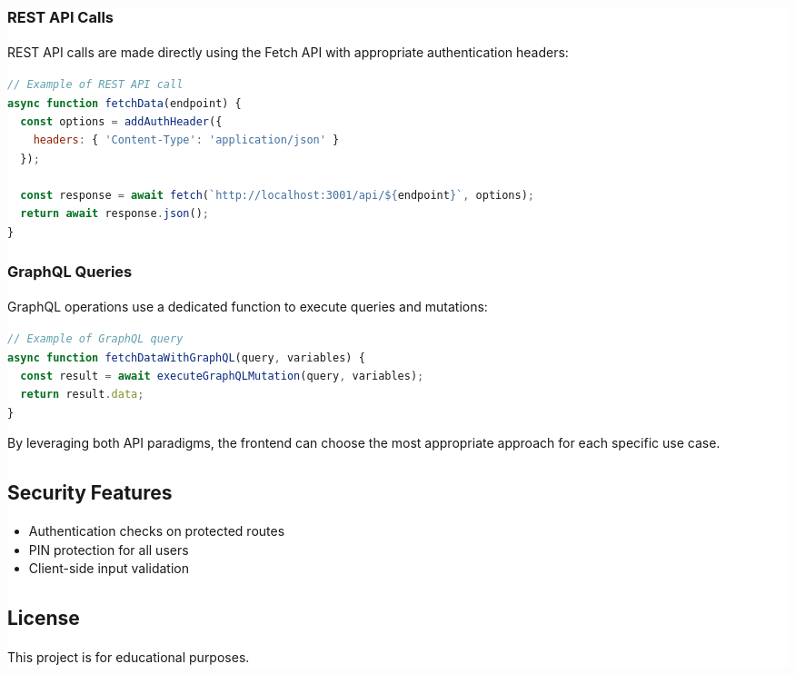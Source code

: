 ### REST API Calls

REST API calls are made directly using the Fetch API with appropriate authentication headers:

```javascript
// Example of REST API call
async function fetchData(endpoint) {
  const options = addAuthHeader({
    headers: { 'Content-Type': 'application/json' }
  });
  
  const response = await fetch(`http://localhost:3001/api/${endpoint}`, options);
  return await response.json();
}
```

### GraphQL Queries

GraphQL operations use a dedicated function to execute queries and mutations:

```javascript
// Example of GraphQL query
async function fetchDataWithGraphQL(query, variables) {
  const result = await executeGraphQLMutation(query, variables);
  return result.data;
}
```

By leveraging both API paradigms, the frontend can choose the most appropriate approach for each specific use case.

## Security Features

- Authentication checks on protected routes
- PIN protection for all users
- Client-side input validation

## License

This project is for educational purposes.